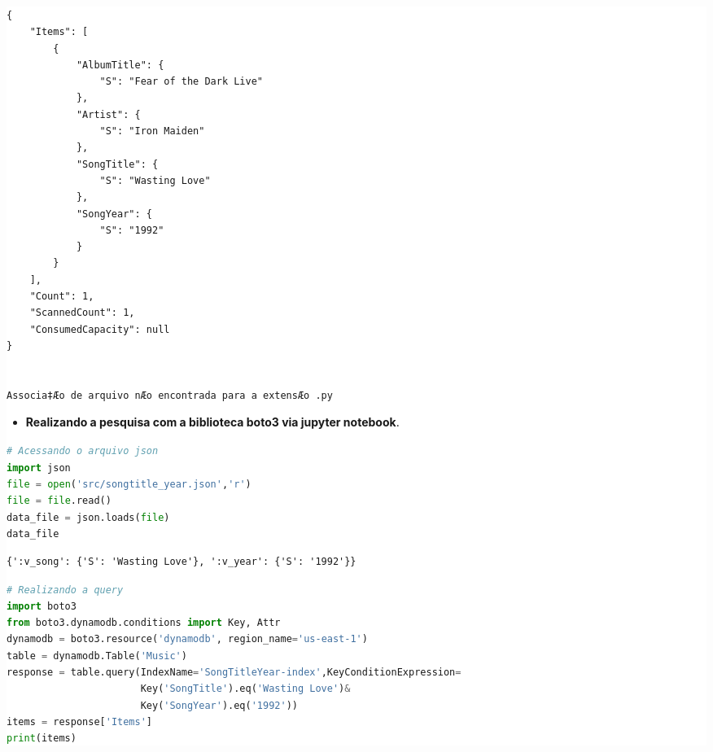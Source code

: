     {
        "Items": [
            {
                "AlbumTitle": {
                    "S": "Fear of the Dark Live"
                },
                "Artist": {
                    "S": "Iron Maiden"
                },
                "SongTitle": {
                    "S": "Wasting Love"
                },
                "SongYear": {
                    "S": "1992"
                }
            }
        ],
        "Count": 1,
        "ScannedCount": 1,
        "ConsumedCapacity": null
    }
    

    Associa‡Æo de arquivo nÆo encontrada para a extensÆo .py
    

- **Realizando a pesquisa com a biblioteca boto3 via jupyter notebook**.


```python
# Acessando o arquivo json
import json
file = open('src/songtitle_year.json','r')
file = file.read()
data_file = json.loads(file)
data_file
```




    {':v_song': {'S': 'Wasting Love'}, ':v_year': {'S': '1992'}}




```python
# Realizando a query
import boto3
from boto3.dynamodb.conditions import Key, Attr
dynamodb = boto3.resource('dynamodb', region_name='us-east-1')
table = dynamodb.Table('Music')
response = table.query(IndexName='SongTitleYear-index',KeyConditionExpression=
                       Key('SongTitle').eq('Wasting Love')&
                       Key('SongYear').eq('1992'))
items = response['Items']
print(items)
```
